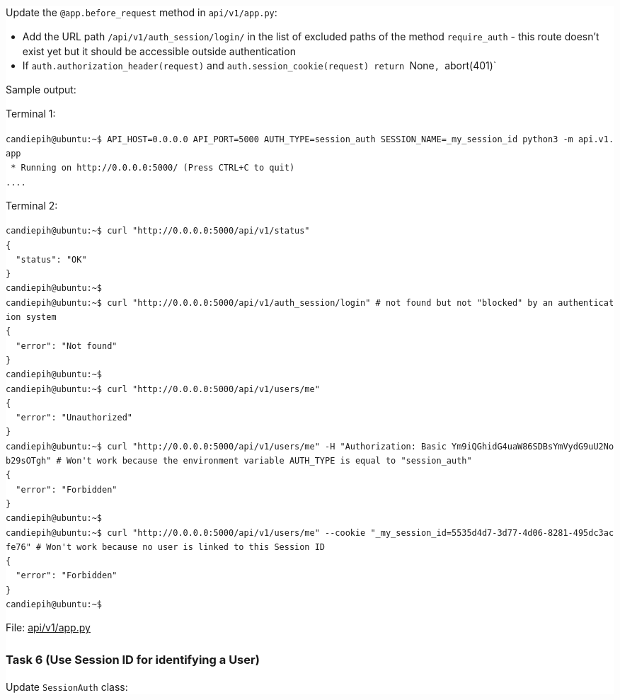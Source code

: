 Update the `@app.before_request` method in `api/v1/app.py`:

* Add the URL path `/api/v1/auth_session/login/` in the list of excluded paths of the method `require_auth` - this route doesn’t exist yet but it should be accessible outside authentication
* If `auth.authorization_header(request)` and `auth.session_cookie(request) return `None`, `abort(401)`


Sample output:

Terminal 1:
```commandline
candiepih@ubuntu:~$ API_HOST=0.0.0.0 API_PORT=5000 AUTH_TYPE=session_auth SESSION_NAME=_my_session_id python3 -m api.v1.app
 * Running on http://0.0.0.0:5000/ (Press CTRL+C to quit)
....
```

Terminal 2:
```commandline
candiepih@ubuntu:~$ curl "http://0.0.0.0:5000/api/v1/status"
{
  "status": "OK"
}
candiepih@ubuntu:~$
candiepih@ubuntu:~$ curl "http://0.0.0.0:5000/api/v1/auth_session/login" # not found but not "blocked" by an authentication system
{
  "error": "Not found"
}
candiepih@ubuntu:~$
candiepih@ubuntu:~$ curl "http://0.0.0.0:5000/api/v1/users/me"
{
  "error": "Unauthorized"
}
candiepih@ubuntu:~$ curl "http://0.0.0.0:5000/api/v1/users/me" -H "Authorization: Basic Ym9iQGhidG4uaW86SDBsYmVydG9uU2Nob29sOTgh" # Won't work because the environment variable AUTH_TYPE is equal to "session_auth"
{
  "error": "Forbidden"
}
candiepih@ubuntu:~$
candiepih@ubuntu:~$ curl "http://0.0.0.0:5000/api/v1/users/me" --cookie "_my_session_id=5535d4d7-3d77-4d06-8281-495dc3acfe76" # Won't work because no user is linked to this Session ID
{
  "error": "Forbidden"
}
candiepih@ubuntu:~$
```

File: [api/v1/app.py](./api/v1/app.py)

### Task 6 (Use Session ID for identifying a User)

Update `SessionAuth` class:
